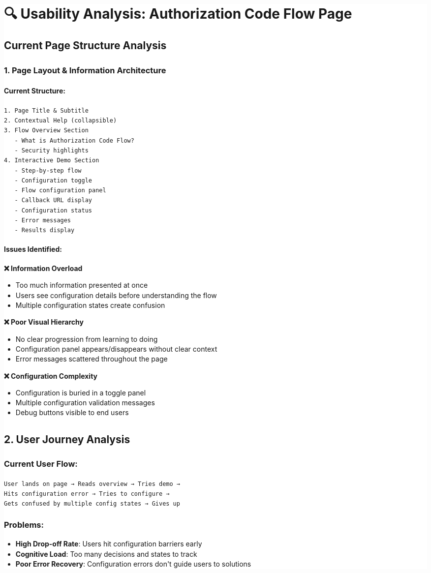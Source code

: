 # 🔍 Usability Analysis: Authorization Code Flow Page

## **Current Page Structure Analysis**

### **1. Page Layout & Information Architecture**

#### **Current Structure:**
```
1. Page Title & Subtitle
2. Contextual Help (collapsible)
3. Flow Overview Section
   - What is Authorization Code Flow?
   - Security highlights
4. Interactive Demo Section
   - Step-by-step flow
   - Configuration toggle
   - Flow configuration panel
   - Callback URL display
   - Configuration status
   - Error messages
   - Results display
```

#### **Issues Identified:**

**❌ Information Overload**
- Too much information presented at once
- Users see configuration details before understanding the flow
- Multiple configuration states create confusion

**❌ Poor Visual Hierarchy**
- No clear progression from learning to doing
- Configuration panel appears/disappears without clear context
- Error messages scattered throughout the page

**❌ Configuration Complexity**
- Configuration is buried in a toggle panel
- Multiple configuration validation messages
- Debug buttons visible to end users

## **2. User Journey Analysis**

### **Current User Flow:**
```
User lands on page → Reads overview → Tries demo → 
Hits configuration error → Tries to configure → 
Gets confused by multiple config states → Gives up
```

### **Problems:**
- **High Drop-off Rate**: Users hit configuration barriers early
- **Cognitive Load**: Too many decisions and states to track
- **Poor Error Recovery**: Configuration errors don't guide users to solutions
